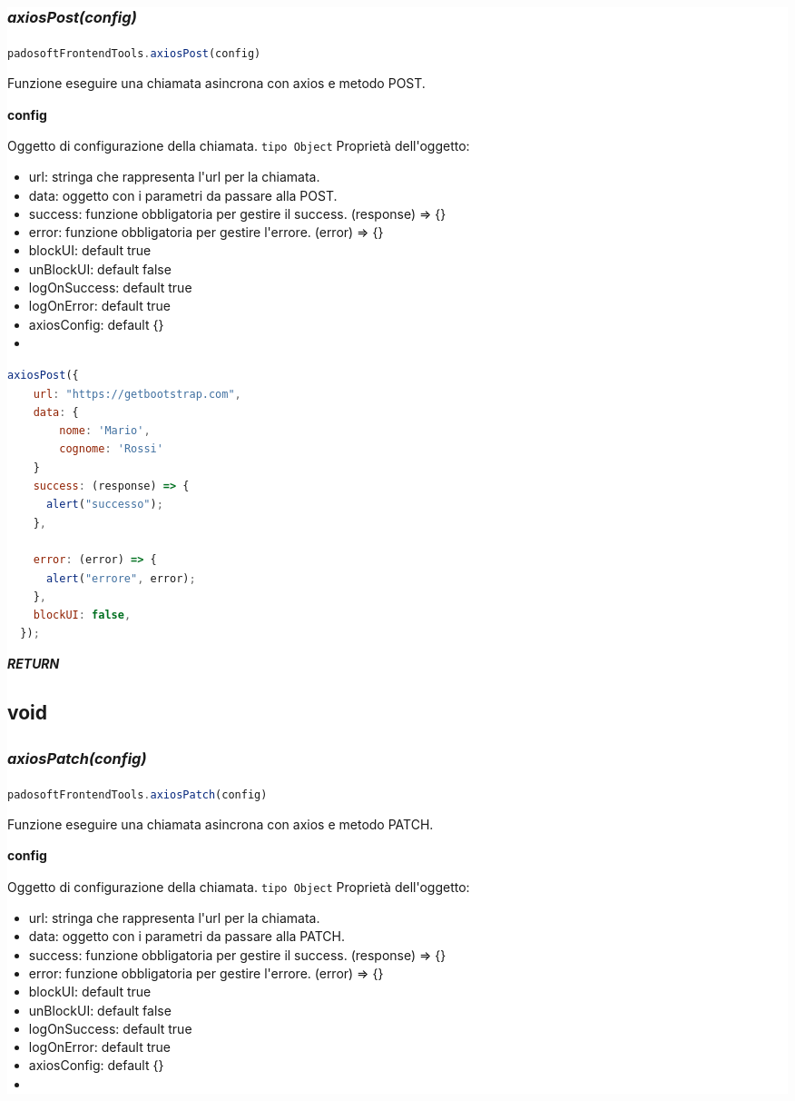 ### ***axiosPost(config)***

```javascript
padosoftFrontendTools.axiosPost(config)
```

Funzione eseguire una chiamata asincrona con axios e metodo POST.

**config**

Oggetto di configurazione della chiamata. `tipo Object`
Proprietà dell'oggetto:
- url: stringa che rappresenta l'url per la chiamata.
- data: oggetto con i parametri da passare alla POST.
- success: funzione obbligatoria per gestire il success. (response) => {}
- error: funzione obbligatoria per gestire l'errore. (error) => {}
- blockUI: default true
- unBlockUI: default false
- logOnSuccess: default true
- logOnError: default true
- axiosConfig: default {}
- 
```javascript
axiosPost({
    url: "https://getbootstrap.com",
    data: {
        nome: 'Mario',
        cognome: 'Rossi'
    }
    success: (response) => {
      alert("successo");
    },

    error: (error) => {
      alert("errore", error);
    },
    blockUI: false,
  });
```

***RETURN***

void
---

### ***axiosPatch(config)***

```javascript
padosoftFrontendTools.axiosPatch(config)
```

Funzione eseguire una chiamata asincrona con axios e metodo PATCH.

**config**

Oggetto di configurazione della chiamata. `tipo Object`
Proprietà dell'oggetto:
- url: stringa che rappresenta l'url per la chiamata.
- data: oggetto con i parametri da passare alla PATCH.
- success: funzione obbligatoria per gestire il success. (response) => {}
- error: funzione obbligatoria per gestire l'errore. (error) => {}
- blockUI: default true
- unBlockUI: default false
- logOnSuccess: default true
- logOnError: default true
- axiosConfig: default {}
- 
```javascript
```